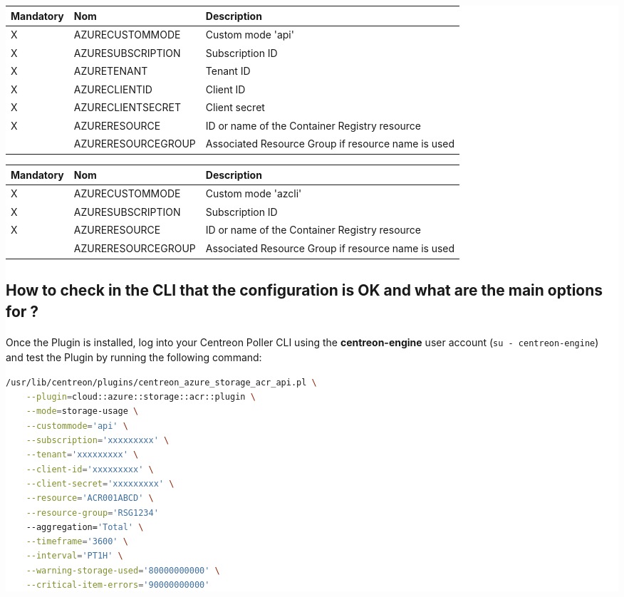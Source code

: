 | Mandatory | Nom                | Description                                        |
|:----------|:-------------------|:---------------------------------------------------|
| X         | AZURECUSTOMMODE    | Custom mode 'api'                                  |
| X         | AZURESUBSCRIPTION  | Subscription ID                                    |
| X         | AZURETENANT        | Tenant ID                                          |
| X         | AZURECLIENTID      | Client ID                                          |
| X         | AZURECLIENTSECRET  | Client secret                                      |
| X         | AZURERESOURCE      | ID or name of the Container Registry resource      |
|           | AZURERESOURCEGROUP | Associated Resource Group if resource name is used |

</TabItem>
<TabItem value="Azure AZ CLI" label="Azure AZ CLI">

| Mandatory | Nom                | Description                                        |
|:----------|:-------------------|:---------------------------------------------------|
| X         | AZURECUSTOMMODE    | Custom mode 'azcli'                                |
| X         | AZURESUBSCRIPTION  | Subscription ID                                    |
| X         | AZURERESOURCE      | ID or name of the Container Registry resource      |
|           | AZURERESOURCEGROUP | Associated Resource Group if resource name is used |

</TabItem>
</Tabs>

## How to check in the CLI that the configuration is OK and what are the main options for ?

Once the Plugin is installed, log into your Centreon Poller CLI using the **centreon-engine** 
user account (`su - centreon-engine`) and test the Plugin by running the following command:

```bash
/usr/lib/centreon/plugins/centreon_azure_storage_acr_api.pl \
    --plugin=cloud::azure::storage::acr::plugin \
    --mode=storage-usage \
    --custommode='api' \
    --subscription='xxxxxxxxx' \
    --tenant='xxxxxxxxx' \
    --client-id='xxxxxxxxx' \
    --client-secret='xxxxxxxxx' \
    --resource='ACR001ABCD' \
    --resource-group='RSG1234'
    --aggregation='Total' \
    --timeframe='3600' \
    --interval='PT1H' \
    --warning-storage-used='80000000000' \
    --critical-item-errors='90000000000'
 ```
